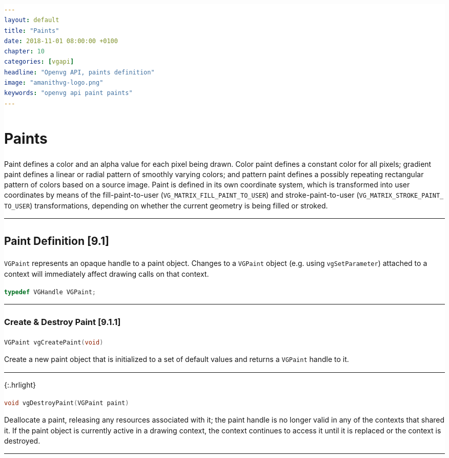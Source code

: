 ```yaml
---
layout: default
title: "Paints"
date: 2018-11-01 08:00:00 +0100
chapter: 10
categories: [vgapi]
headline: "Openvg API, paints definition"
image: "amanithvg-logo.png"
keywords: "openvg api paint paints"
---
```


# Paints

Paint defines a color and an alpha value for each pixel being drawn. Color paint defines a constant color for all pixels; gradient paint defines a linear or radial pattern of smoothly varying colors; and pattern paint defines a possibly repeating rectangular pattern of colors based on a source image. Paint is defined in its own coordinate system, which is transformed into user coordinates by means of the fill-paint-to-user (`VG_MATRIX_FILL_PAINT_TO_USER`) and stroke-paint-to-user (`VG_MATRIX_STROKE_PAINT_TO_USER`) transformations, depending on whether the current geometry is being filled or stroked.

---

## Paint Definition [9.1]

`VGPaint` represents an opaque handle to a paint object.
Changes to a `VGPaint` object (e.g. using `vgSetParameter`) attached to a context will immediately affect drawing calls on that context.

```c
typedef VGHandle VGPaint;
```

---

### Create & Destroy Paint [9.1.1]

```c
VGPaint vgCreatePaint(void)
```

Create a new paint object that is initialized to a set of default values and returns a `VGPaint` handle to it.

---
{:.hrlight}

```c
void vgDestroyPaint(VGPaint paint)
```

Deallocate a paint, releasing any resources associated with it; the paint handle is no longer valid in any
of the contexts that shared it. If the paint object is currently active in a drawing context, the context
continues to access it until it is replaced or the context is destroyed.

---